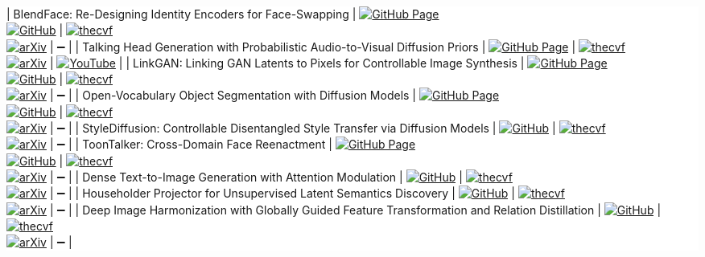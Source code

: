 | BlendFace: Re-Designing Identity Encoders for Face-Swapping | [![GitHub Page](https://img.shields.io/badge/GitHub-Page-159957.svg)](https://mapooon.github.io/BlendFacePage/) <br /> [![GitHub](https://img.shields.io/github/stars/mapooon/BlendFace?style=flat)](https://github.com/mapooon/BlendFace) | [![thecvf](https://img.shields.io/badge/pdf-thecvf-7395C5.svg)](https://openaccess.thecvf.com/content/ICCV2023/papers/Shiohara_BlendFace_Re-designing_Identity_Encoders_for_Face-Swapping_ICCV_2023_paper.pdf) <br /> [![arXiv](https://img.shields.io/badge/arXiv-2307.10854-b31b1b.svg)](https://arxiv.org/abs/2307.10854) | :heavy_minus_sign: |
| Talking Head Generation with Probabilistic Audio-to-Visual Diffusion Priors | [![GitHub Page](https://img.shields.io/badge/GitHub-Page-159957.svg)](https://zxyin.github.io/TH-PAD/) | [![thecvf](https://img.shields.io/badge/pdf-thecvf-7395C5.svg)](https://openaccess.thecvf.com/content/ICCV2023/papers/Yu_Talking_Head_Generation_with_Probabilistic_Audio-to-Visual_Diffusion_Priors_ICCV_2023_paper.pdf) <br /> [![arXiv](https://img.shields.io/badge/arXiv-2212.04248-b31b1b.svg)](https://arxiv.org/abs/2212.04248) | [![YouTube](https://img.shields.io/badge/YouTube-%23FF0000.svg?style=for-the-badge&logo=YouTube&logoColor=white)](https://www.youtube.com/watch?v=CrLXg7Cq8w8) |
| LinkGAN: Linking GAN Latents to Pixels for Controllable Image Synthesis | [![GitHub Page](https://img.shields.io/badge/GitHub-Page-159957.svg)](https://zhujiapeng.github.io/linkgan/) <br /> [![GitHub](https://img.shields.io/github/stars/zhujiapeng/linkgan?style=flat)](https://github.com/zhujiapeng/linkgan) | [![thecvf](https://img.shields.io/badge/pdf-thecvf-7395C5.svg)](https://openaccess.thecvf.com/content/ICCV2023/papers/Zhu_LinkGAN_Linking_GAN_Latents_to_Pixels_for_Controllable_Image_Synthesis_ICCV_2023_paper.pdf) <br /> [![arXiv](https://img.shields.io/badge/arXiv-2301.04604-b31b1b.svg)](https://arxiv.org/abs/2301.04604) | :heavy_minus_sign: |
| Open-Vocabulary Object Segmentation with Diffusion Models | [![GitHub Page](https://img.shields.io/badge/GitHub-Page-159957.svg)](https://lipurple.github.io/Grounded_Diffusion/) <br /> [![GitHub](https://img.shields.io/github/stars/Lipurple/Grounded-Diffusion?style=flat)](https://github.com/Lipurple/Grounded-Diffusion) | [![thecvf](https://img.shields.io/badge/pdf-thecvf-7395C5.svg)](https://openaccess.thecvf.com/content/ICCV2023/papers/Li_Open-vocabulary_Object_Segmentation_with_Diffusion_Models_ICCV_2023_paper.pdf) <br /> [![arXiv](https://img.shields.io/badge/arXiv-2301.05221-b31b1b.svg)](https://arxiv.org/abs/2301.05221) | :heavy_minus_sign: |
| StyleDiffusion: Controllable Disentangled Style Transfer via Diffusion Models | [![GitHub](https://img.shields.io/github/stars/rafaelheid-it/StyleDiffusion?style=flat)](https://github.com/rafaelheid-it/StyleDiffusion) | [![thecvf](https://img.shields.io/badge/pdf-thecvf-7395C5.svg)](https://openaccess.thecvf.com/content/ICCV2023/papers/Wang_StyleDiffusion_Controllable_Disentangled_Style_Transfer_via_Diffusion_Models_ICCV_2023_paper.pdf) <br /> [![arXiv](https://img.shields.io/badge/arXiv-2308.07863-b31b1b.svg)](https://arxiv.org/abs/2308.07863) | :heavy_minus_sign: |
| ToonTalker: Cross-Domain Face Reenactment | [![GitHub Page](https://img.shields.io/badge/GitHub-Page-159957.svg)](https://opentalker.github.io/ToonTalker/) <br /> [![GitHub](https://img.shields.io/github/stars/OpenTalker/ToonTalker?style=flat)](https://github.com/OpenTalker/ToonTalker) | [![thecvf](https://img.shields.io/badge/pdf-thecvf-7395C5.svg)](https://openaccess.thecvf.com/content/ICCV2023/papers/Gong_ToonTalker_Cross-Domain_Face_Reenactment_ICCV_2023_paper.pdf) <br /> [![arXiv](https://img.shields.io/badge/arXiv-2308.12866-b31b1b.svg)](https://arxiv.org/abs/2308.12866) | :heavy_minus_sign: |
| Dense Text-to-Image Generation with Attention Modulation | [![GitHub](https://img.shields.io/github/stars/naver-ai/DenseDiffusion?style=flat)](https://github.com/naver-ai/DenseDiffusion) | [![thecvf](https://img.shields.io/badge/pdf-thecvf-7395C5.svg)](https://openaccess.thecvf.com/content/ICCV2023/papers/Kim_Dense_Text-to-Image_Generation_with_Attention_Modulation_ICCV_2023_paper.pdf) <br /> [![arXiv](https://img.shields.io/badge/arXiv-2308.12964-b31b1b.svg)](https://arxiv.org/abs/2308.12964) | :heavy_minus_sign: |
| Householder Projector for Unsupervised Latent Semantics Discovery | [![GitHub](https://img.shields.io/github/stars/KingJamesSong/HouseholderGAN?style=flat)](https://github.com/KingJamesSong/HouseholderGAN) | [![thecvf](https://img.shields.io/badge/pdf-thecvf-7395C5.svg)](https://openaccess.thecvf.com/content/ICCV2023/papers/Song_Householder_Projector_for_Unsupervised_Latent_Semantics_Discovery_ICCV_2023_paper.pdf) <br /> [![arXiv](https://img.shields.io/badge/arXiv-2307.08012-b31b1b.svg)](https://arxiv.org/abs/2307.08012) | :heavy_minus_sign: |
| Deep Image Harmonization with Globally Guided Feature Transformation and Relation Distillation | [![GitHub](https://img.shields.io/github/stars/bcmi/Image-Harmonization-Dataset-ccHarmony?style=flat)](https://github.com/bcmi/Image-Harmonization-Dataset-ccHarmony) | [![thecvf](https://img.shields.io/badge/pdf-thecvf-7395C5.svg)](https://openaccess.thecvf.com/content/ICCV2023/papers/Niu_Deep_Image_Harmonization_with_Globally_Guided_Feature_Transformation_and_Relation_ICCV_2023_paper.pdf) <br /> [![arXiv](https://img.shields.io/badge/arXiv-2308.00356-b31b1b.svg)](https://arxiv.org/abs/2308.00356) | :heavy_minus_sign: |